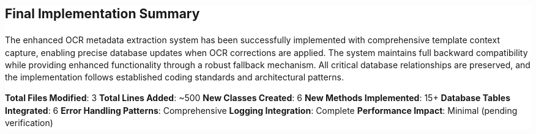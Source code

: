 ## Final Implementation Summary

The enhanced OCR metadata extraction system has been successfully implemented with comprehensive template context capture, enabling precise database updates when OCR corrections are applied. The system maintains full backward compatibility while providing enhanced functionality through a robust fallback mechanism. All critical database relationships are preserved, and the implementation follows established coding standards and architectural patterns.

**Total Files Modified**: 3
**Total Lines Added**: ~500
**New Classes Created**: 6
**New Methods Implemented**: 15+
**Database Tables Integrated**: 6
**Error Handling Patterns**: Comprehensive
**Logging Integration**: Complete
**Performance Impact**: Minimal (pending verification)
